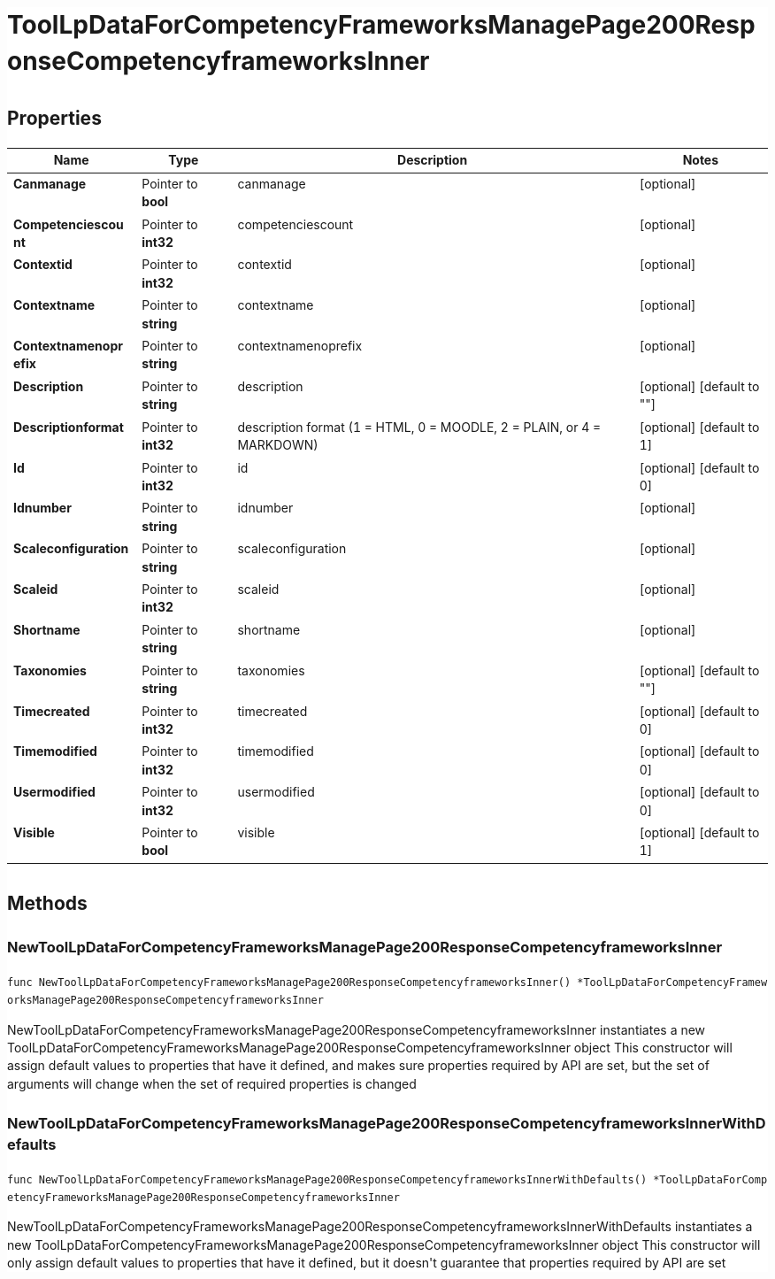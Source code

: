 # ToolLpDataForCompetencyFrameworksManagePage200ResponseCompetencyframeworksInner

## Properties

Name | Type | Description | Notes
------------ | ------------- | ------------- | -------------
**Canmanage** | Pointer to **bool** | canmanage | [optional] 
**Competenciescount** | Pointer to **int32** | competenciescount | [optional] 
**Contextid** | Pointer to **int32** | contextid | [optional] 
**Contextname** | Pointer to **string** | contextname | [optional] 
**Contextnamenoprefix** | Pointer to **string** | contextnamenoprefix | [optional] 
**Description** | Pointer to **string** | description | [optional] [default to ""]
**Descriptionformat** | Pointer to **int32** | description format (1 &#x3D; HTML, 0 &#x3D; MOODLE, 2 &#x3D; PLAIN, or 4 &#x3D; MARKDOWN) | [optional] [default to 1]
**Id** | Pointer to **int32** | id | [optional] [default to 0]
**Idnumber** | Pointer to **string** | idnumber | [optional] 
**Scaleconfiguration** | Pointer to **string** | scaleconfiguration | [optional] 
**Scaleid** | Pointer to **int32** | scaleid | [optional] 
**Shortname** | Pointer to **string** | shortname | [optional] 
**Taxonomies** | Pointer to **string** | taxonomies | [optional] [default to ""]
**Timecreated** | Pointer to **int32** | timecreated | [optional] [default to 0]
**Timemodified** | Pointer to **int32** | timemodified | [optional] [default to 0]
**Usermodified** | Pointer to **int32** | usermodified | [optional] [default to 0]
**Visible** | Pointer to **bool** | visible | [optional] [default to 1]

## Methods

### NewToolLpDataForCompetencyFrameworksManagePage200ResponseCompetencyframeworksInner

`func NewToolLpDataForCompetencyFrameworksManagePage200ResponseCompetencyframeworksInner() *ToolLpDataForCompetencyFrameworksManagePage200ResponseCompetencyframeworksInner`

NewToolLpDataForCompetencyFrameworksManagePage200ResponseCompetencyframeworksInner instantiates a new ToolLpDataForCompetencyFrameworksManagePage200ResponseCompetencyframeworksInner object
This constructor will assign default values to properties that have it defined,
and makes sure properties required by API are set, but the set of arguments
will change when the set of required properties is changed

### NewToolLpDataForCompetencyFrameworksManagePage200ResponseCompetencyframeworksInnerWithDefaults

`func NewToolLpDataForCompetencyFrameworksManagePage200ResponseCompetencyframeworksInnerWithDefaults() *ToolLpDataForCompetencyFrameworksManagePage200ResponseCompetencyframeworksInner`

NewToolLpDataForCompetencyFrameworksManagePage200ResponseCompetencyframeworksInnerWithDefaults instantiates a new ToolLpDataForCompetencyFrameworksManagePage200ResponseCompetencyframeworksInner object
This constructor will only assign default values to properties that have it defined,
but it doesn't guarantee that properties required by API are set
